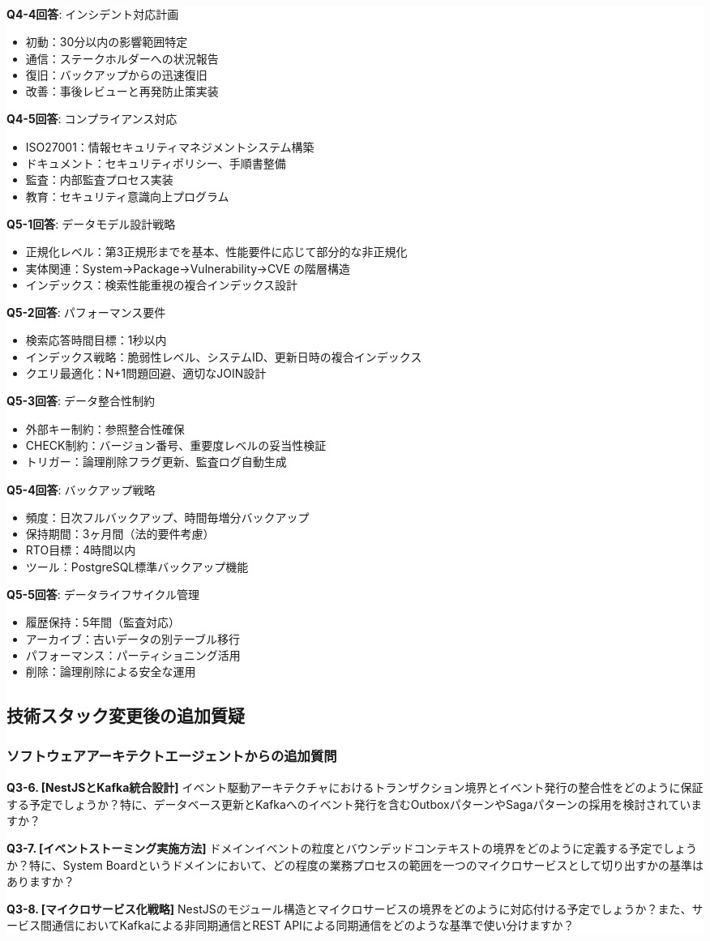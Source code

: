 **Q4-4回答**: インシデント対応計画

- 初動：30分以内の影響範囲特定
- 通信：ステークホルダーへの状況報告
- 復旧：バックアップからの迅速復旧
- 改善：事後レビューと再発防止策実装

**Q4-5回答**: コンプライアンス対応

- ISO27001：情報セキュリティマネジメントシステム構築
- ドキュメント：セキュリティポリシー、手順書整備
- 監査：内部監査プロセス実装
- 教育：セキュリティ意識向上プログラム

**Q5-1回答**: データモデル設計戦略

- 正規化レベル：第3正規形までを基本、性能要件に応じて部分的な非正規化
- 実体関連：System→Package→Vulnerability→CVE の階層構造
- インデックス：検索性能重視の複合インデックス設計

**Q5-2回答**: パフォーマンス要件

- 検索応答時間目標：1秒以内
- インデックス戦略：脆弱性レベル、システムID、更新日時の複合インデックス
- クエリ最適化：N+1問題回避、適切なJOIN設計

**Q5-3回答**: データ整合性制約

- 外部キー制約：参照整合性確保
- CHECK制約：バージョン番号、重要度レベルの妥当性検証
- トリガー：論理削除フラグ更新、監査ログ自動生成

**Q5-4回答**: バックアップ戦略

- 頻度：日次フルバックアップ、時間毎増分バックアップ
- 保持期間：3ヶ月間（法的要件考慮）
- RTO目標：4時間以内
- ツール：PostgreSQL標準バックアップ機能

**Q5-5回答**: データライフサイクル管理

- 履歴保持：5年間（監査対応）
- アーカイブ：古いデータの別テーブル移行
- パフォーマンス：パーティショニング活用
- 削除：論理削除による安全な運用

## 技術スタック変更後の追加質疑

### ソフトウェアアーキテクトエージェントからの追加質問

**Q3-6. [NestJSとKafka統合設計]** イベント駆動アーキテクチャにおけるトランザクション境界とイベント発行の整合性をどのように保証する予定でしょうか？特に、データベース更新とKafkaへのイベント発行を含むOutboxパターンやSagaパターンの採用を検討されていますか？

**Q3-7. [イベントストーミング実施方法]** ドメインイベントの粒度とバウンデッドコンテキストの境界をどのように定義する予定でしょうか？特に、System Boardというドメインにおいて、どの程度の業務プロセスの範囲を一つのマイクロサービスとして切り出すかの基準はありますか？

**Q3-8. [マイクロサービス化戦略]** NestJSのモジュール構造とマイクロサービスの境界をどのように対応付ける予定でしょうか？また、サービス間通信においてKafkaによる非同期通信とREST APIによる同期通信をどのような基準で使い分けますか？
